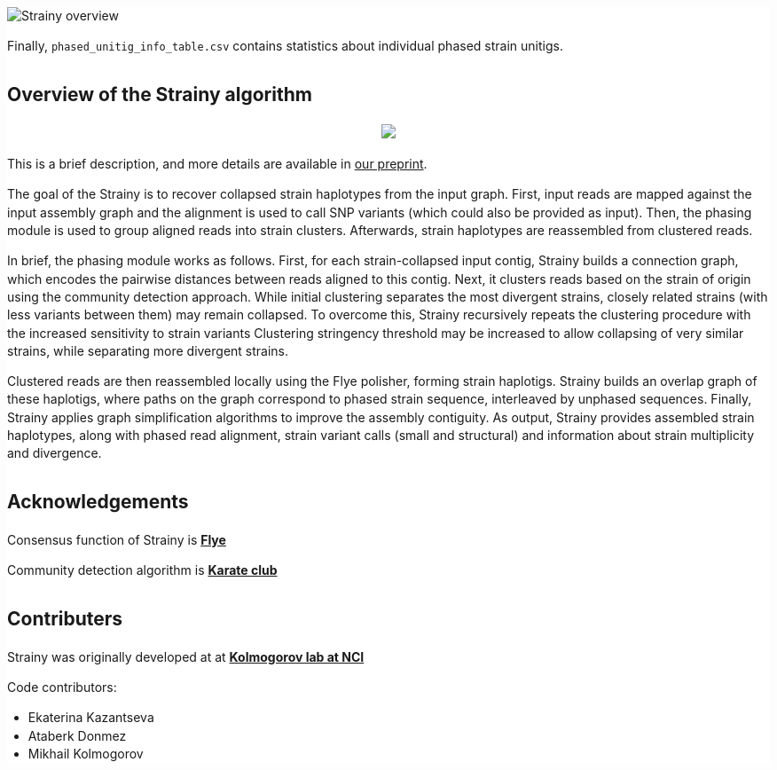 ![Strainy overview](img/bandage.png)

Finally, `phased_unitig_info_table.csv` contains statistics about individual phased strain unitigs.

## Overview of the Strainy algorithm

<p align="center">
  <img src="img/overview.png" />
</p>

This is a brief description, and more details are available in [our preprint](https://www.biorxiv.org/content/10.1101/2023.01.31.526521v2).

The goal of the Strainy is to recover collapsed strain haplotypes from the input graph. 
First, input reads are mapped against the input assembly graph and the alignment is used to call SNP variants (which could also be provided as input). 
Then, the phasing module is used to group aligned reads into strain clusters. Afterwards, strain haplotypes are reassembled from clustered reads.

In brief, the phasing module works as follows. First, for each strain-collapsed input contig, Strainy builds a connection graph, which encodes the pairwise distances between reads aligned to this contig. 
Next, it clusters reads based on the strain of origin using the community detection approach. 
While initial clustering separates the most divergent strains, closely related strains (with less variants between them) may remain collapsed. 
To overcome this, Strainy recursively repeats the clustering procedure with the increased sensitivity to strain variants 
Clustering stringency threshold may be increased to allow collapsing of very similar strains, while separating more divergent strains.

Clustered reads are then reassembled locally using the Flye polisher, forming strain haplotigs. 
Strainy builds an overlap graph of these haplotigs, where paths on the graph correspond to phased strain sequence, interleaved by unphased sequences. 
Finally, Strainy applies graph simplification algorithms to improve the assembly contiguity. 
As output, Strainy provides assembled strain haplotypes, along with phased read alignment, strain variant calls (small and structural) 
and information about strain multiplicity and divergence.


## Acknowledgements

Consensus function of Strainy is [**Flye**](https://github.com/fenderglass/Flye)

Community detection algorithm is [**Karate club**](https://github.com/benedekrozemberczki/KarateClub/blob/master/docs/source/notes/introduction.rst)

## Contributers

Strainy was originally developed at at [**Kolmogorov lab at NCI**](https://ccr.cancer.gov/staff-directory/mikhail-kolmogorov)  

Code contributors:
- Ekaterina Kazantseva
- Ataberk Donmez
- Mikhail Kolmogorov
